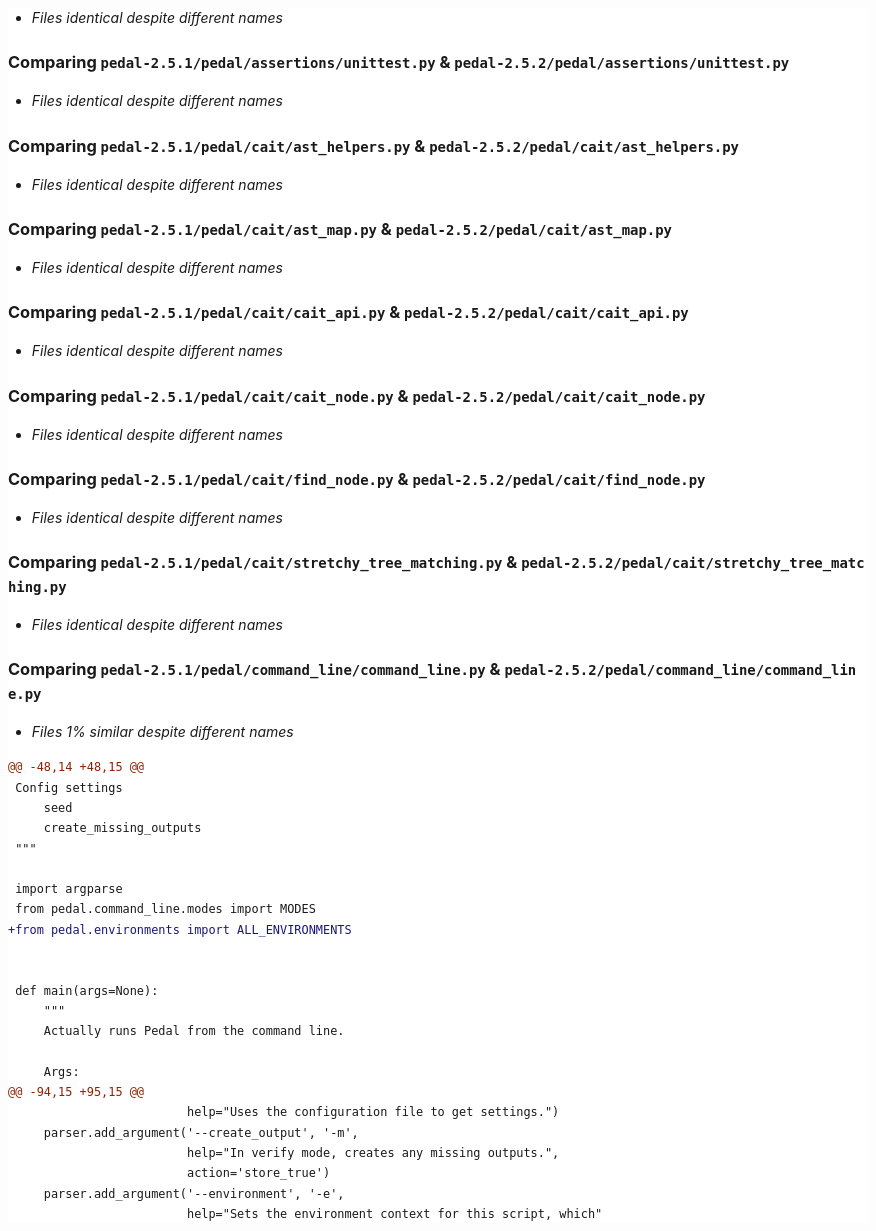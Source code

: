  * *Files identical despite different names*

### Comparing `pedal-2.5.1/pedal/assertions/unittest.py` & `pedal-2.5.2/pedal/assertions/unittest.py`

 * *Files identical despite different names*

### Comparing `pedal-2.5.1/pedal/cait/ast_helpers.py` & `pedal-2.5.2/pedal/cait/ast_helpers.py`

 * *Files identical despite different names*

### Comparing `pedal-2.5.1/pedal/cait/ast_map.py` & `pedal-2.5.2/pedal/cait/ast_map.py`

 * *Files identical despite different names*

### Comparing `pedal-2.5.1/pedal/cait/cait_api.py` & `pedal-2.5.2/pedal/cait/cait_api.py`

 * *Files identical despite different names*

### Comparing `pedal-2.5.1/pedal/cait/cait_node.py` & `pedal-2.5.2/pedal/cait/cait_node.py`

 * *Files identical despite different names*

### Comparing `pedal-2.5.1/pedal/cait/find_node.py` & `pedal-2.5.2/pedal/cait/find_node.py`

 * *Files identical despite different names*

### Comparing `pedal-2.5.1/pedal/cait/stretchy_tree_matching.py` & `pedal-2.5.2/pedal/cait/stretchy_tree_matching.py`

 * *Files identical despite different names*

### Comparing `pedal-2.5.1/pedal/command_line/command_line.py` & `pedal-2.5.2/pedal/command_line/command_line.py`

 * *Files 1% similar despite different names*

```diff
@@ -48,14 +48,15 @@
 Config settings
     seed
     create_missing_outputs
 """
 
 import argparse
 from pedal.command_line.modes import MODES
+from pedal.environments import ALL_ENVIRONMENTS
 
 
 def main(args=None):
     """
     Actually runs Pedal from the command line.
 
     Args:
@@ -94,15 +95,15 @@
                         help="Uses the configuration file to get settings.")
     parser.add_argument('--create_output', '-m',
                         help="In verify mode, creates any missing outputs.",
                         action='store_true')
     parser.add_argument('--environment', '-e',
                         help="Sets the environment context for this script, which"
```